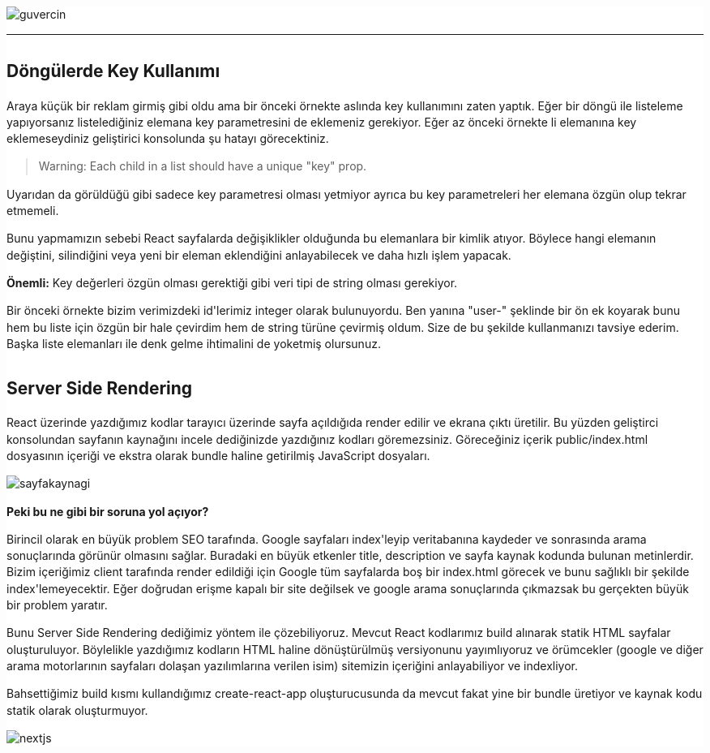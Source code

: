 ![guvercin](images/guvercin.png)

---

## Döngülerde Key Kullanımı

Araya küçük bir reklam girmiş gibi oldu ama bir önceki örnekte aslında key kullanımını zaten yaptık. Eğer bir döngü ile listeleme yapıyorsanız listelediğiniz elemana key parametresini de eklemeniz gerekiyor. Eğer az önceki örnekte li elemanına key eklemeseydiniz geliştirici konsolunda şu hatayı görecektiniz.

> Warning: Each child in a list should have a unique "key" prop.

Uyarıdan da görüldüğü gibi sadece key parametresi olması yetmiyor ayrıca bu key parametreleri her elemana özgün olup tekrar etmemeli.

Bunu yapmamızın sebebi React sayfalarda değişiklikler olduğunda bu elemanlara bir kimlik atıyor. Böylece hangi elemanın değiştini, silindiğini veya yeni bir eleman eklendiğini anlayabilecek ve daha hızlı işlem yapacak.

**Önemli:** Key değerleri özgün olması gerektiği gibi veri tipi de string olması gerekiyor.

Bir önceki örnekte bizim verimizdeki id'lerimiz integer olarak bulunuyordu. Ben yanına "user-" şeklinde bir ön ek koyarak bunu hem bu liste için özgün bir hale çevirdim hem de string türüne çevirmiş oldum. Size de bu şekilde kullanmanızı tavsiye ederim. Başka liste elemanları ile denk gelme ihtimalini de yoketmiş olursunuz.

## Server Side Rendering

React üzerinde yazdığımız kodlar tarayıcı üzerinde sayfa açıldığıda render edilir ve ekrana çıktı üretilir. Bu yüzden geliştirci konsolundan sayfanın kaynağını incele dediğinizde yazdığınız kodları göremezsiniz. Göreceğiniz içerik public/index.html dosyasının içeriği ve ekstra olarak bundle haline getirilmiş JavaScript dosyaları.

![sayfakaynagi](images/sayfakaynagi.png)

**Peki bu ne gibi bir soruna yol açıyor?**

Birincil olarak en büyük problem SEO tarafında. Google sayfaları index'leyip veritabanına kaydeder ve sonrasında arama sonuçlarında görünür olmasını sağlar. Buradaki en büyük etkenler title, description ve sayfa kaynak kodunda bulunan metinlerdir. Bizim içeriğimiz client tarafında render edildiği için Google tüm sayfalarda boş bir index.html görecek ve bunu sağlıklı bir şekilde index'lemeyecektir. Eğer doğrudan erişme kapalı bir site değilsek ve google arama sonuçlarında çıkmazsak bu gerçekten büyük bir problem yaratır.    

Bunu Server Side Rendering dediğimiz yöntem ile çözebiliyoruz. Mevcut React kodlarımız build alınarak statik HTML sayfalar oluşturuluyor. Böylelikle yazdığımız kodların HTML haline dönüştürülmüş versiyonunu yayımlıyoruz ve örümcekler (google ve diğer arama motorlarının sayfaları dolaşan yazılımlarına verilen isim) sitemizin içeriğini anlayabiliyor ve indexliyor.

Bahsettiğimiz build kısmı kullandığımız create-react-app oluşturucusunda da mevcut fakat yine bir bundle üretiyor ve kaynak kodu statik olarak oluşturmuyor.

![nextjs](images/nextjs.png)
